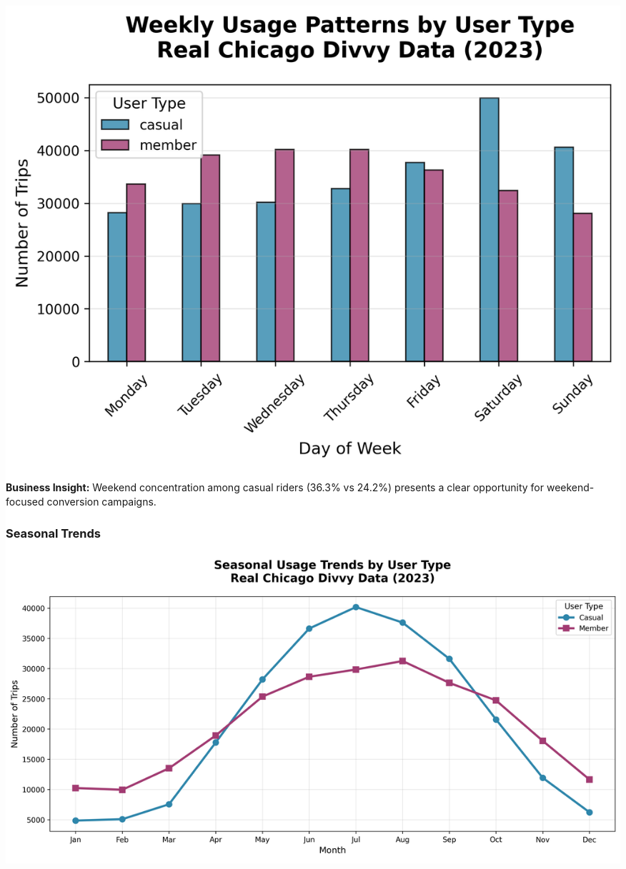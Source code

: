 ![Weekly Usage Patterns](/assets/img/cyclistic/weekly_usage_patterns.png)

**Business Insight:** Weekend concentration among casual riders (36.3% vs 24.2%) presents a clear opportunity for weekend-focused conversion campaigns.

### Seasonal Trends
![Seasonal Trends](/assets/img/cyclistic/seasonal_trends.png)
